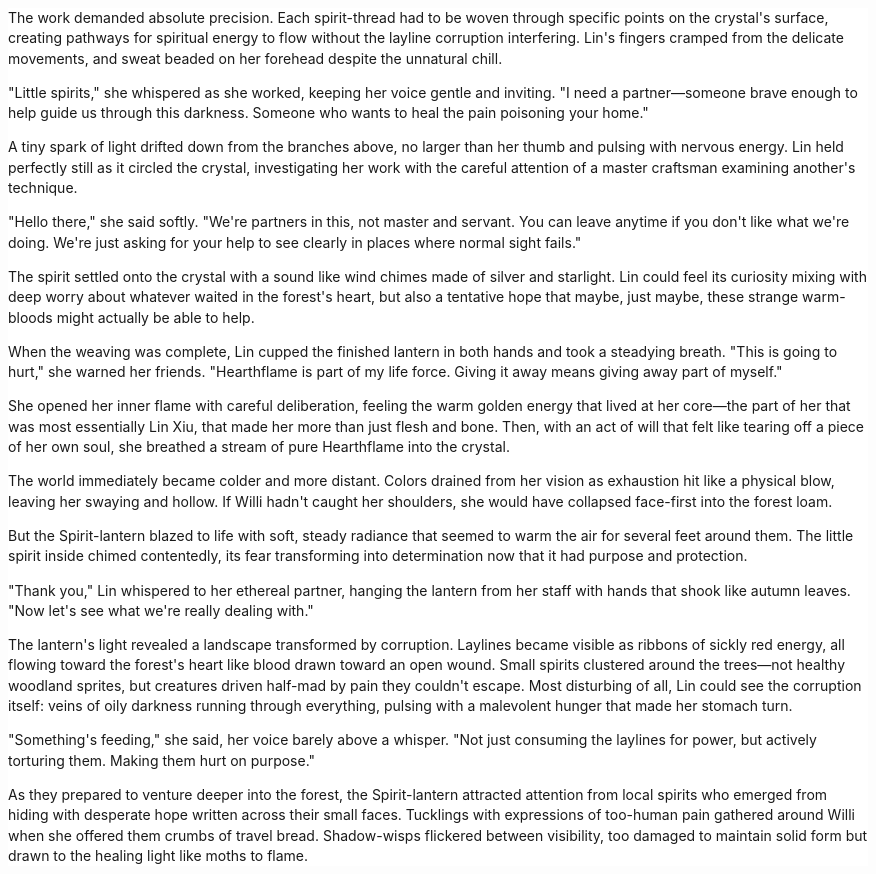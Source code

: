 The work demanded absolute precision. Each spirit-thread had to be woven through specific points on the crystal's surface, creating pathways for spiritual energy to flow without the layline corruption interfering. Lin's fingers cramped from the delicate movements, and sweat beaded on her forehead despite the unnatural chill.

"Little spirits," she whispered as she worked, keeping her voice gentle and inviting. "I need a partner—someone brave enough to help guide us through this darkness. Someone who wants to heal the pain poisoning your home."

A tiny spark of light drifted down from the branches above, no larger than her thumb and pulsing with nervous energy. Lin held perfectly still as it circled the crystal, investigating her work with the careful attention of a master craftsman examining another's technique.

"Hello there," she said softly. "We're partners in this, not master and servant. You can leave anytime if you don't like what we're doing. We're just asking for your help to see clearly in places where normal sight fails."

The spirit settled onto the crystal with a sound like wind chimes made of silver and starlight. Lin could feel its curiosity mixing with deep worry about whatever waited in the forest's heart, but also a tentative hope that maybe, just maybe, these strange warm-bloods might actually be able to help.

When the weaving was complete, Lin cupped the finished lantern in both hands and took a steadying breath. "This is going to hurt," she warned her friends. "Hearthflame is part of my life force. Giving it away means giving away part of myself."

She opened her inner flame with careful deliberation, feeling the warm golden energy that lived at her core—the part of her that was most essentially Lin Xiu, that made her more than just flesh and bone. Then, with an act of will that felt like tearing off a piece of her own soul, she breathed a stream of pure Hearthflame into the crystal.

The world immediately became colder and more distant. Colors drained from her vision as exhaustion hit like a physical blow, leaving her swaying and hollow. If Willi hadn't caught her shoulders, she would have collapsed face-first into the forest loam.

But the Spirit-lantern blazed to life with soft, steady radiance that seemed to warm the air for several feet around them. The little spirit inside chimed contentedly, its fear transforming into determination now that it had purpose and protection.

"Thank you," Lin whispered to her ethereal partner, hanging the lantern from her staff with hands that shook like autumn leaves. "Now let's see what we're really dealing with."

The lantern's light revealed a landscape transformed by corruption. Laylines became visible as ribbons of sickly red energy, all flowing toward the forest's heart like blood drawn toward an open wound. Small spirits clustered around the trees—not healthy woodland sprites, but creatures driven half-mad by pain they couldn't escape. Most disturbing of all, Lin could see the corruption itself: veins of oily darkness running through everything, pulsing with a malevolent hunger that made her stomach turn.

"Something's feeding," she said, her voice barely above a whisper. "Not just consuming the laylines for power, but actively torturing them. Making them hurt on purpose."

As they prepared to venture deeper into the forest, the Spirit-lantern attracted attention from local spirits who emerged from hiding with desperate hope written across their small faces. Tucklings with expressions of too-human pain gathered around Willi when she offered them crumbs of travel bread. Shadow-wisps flickered between visibility, too damaged to maintain solid form but drawn to the healing light like moths to flame.
